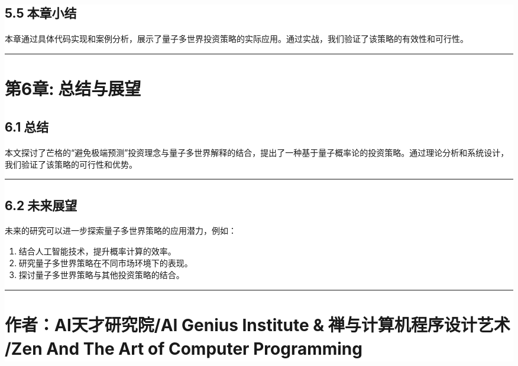 
## 5.5 本章小结  
本章通过具体代码实现和案例分析，展示了量子多世界投资策略的实际应用。通过实战，我们验证了该策略的有效性和可行性。

---

# 第6章: 总结与展望  

## 6.1 总结  
本文探讨了芒格的“避免极端预测”投资理念与量子多世界解释的结合，提出了一种基于量子概率论的投资策略。通过理论分析和系统设计，我们验证了该策略的可行性和优势。  

---

## 6.2 未来展望  
未来的研究可以进一步探索量子多世界策略的应用潜力，例如：  
1. 结合人工智能技术，提升概率计算的效率。  
2. 研究量子多世界策略在不同市场环境下的表现。  
3. 探讨量子多世界策略与其他投资策略的结合。  

---

# 作者：AI天才研究院/AI Genius Institute & 禅与计算机程序设计艺术 /Zen And The Art of Computer Programming

